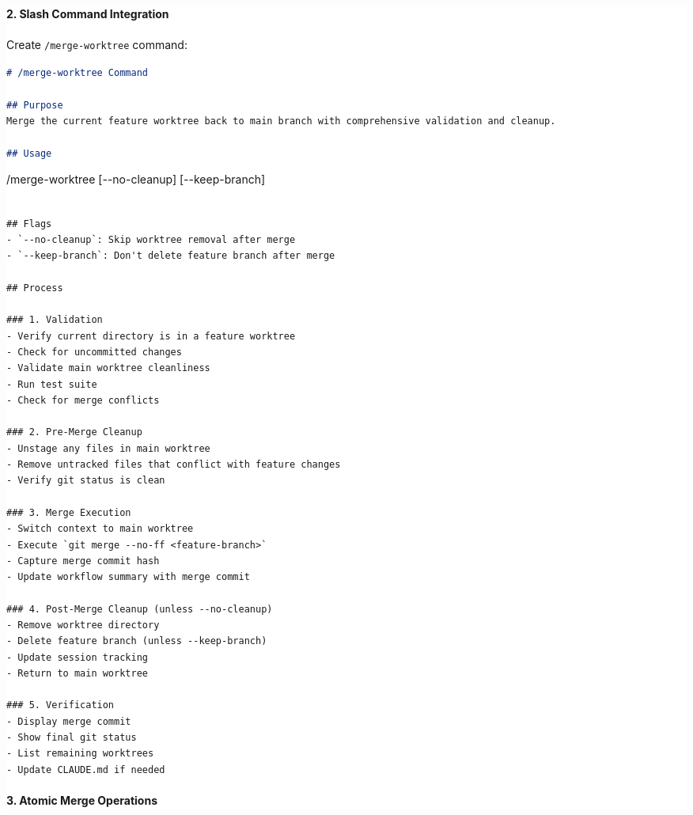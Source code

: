 #### 2. Slash Command Integration

Create `/merge-worktree` command:

```markdown
# /merge-worktree Command

## Purpose
Merge the current feature worktree back to main branch with comprehensive validation and cleanup.

## Usage
```
/merge-worktree [--no-cleanup] [--keep-branch]
```

## Flags
- `--no-cleanup`: Skip worktree removal after merge
- `--keep-branch`: Don't delete feature branch after merge

## Process

### 1. Validation
- Verify current directory is in a feature worktree
- Check for uncommitted changes
- Validate main worktree cleanliness
- Run test suite
- Check for merge conflicts

### 2. Pre-Merge Cleanup
- Unstage any files in main worktree
- Remove untracked files that conflict with feature changes
- Verify git status is clean

### 3. Merge Execution
- Switch context to main worktree
- Execute `git merge --no-ff <feature-branch>`
- Capture merge commit hash
- Update workflow summary with merge commit

### 4. Post-Merge Cleanup (unless --no-cleanup)
- Remove worktree directory
- Delete feature branch (unless --keep-branch)
- Update session tracking
- Return to main worktree

### 5. Verification
- Display merge commit
- Show final git status
- List remaining worktrees
- Update CLAUDE.md if needed
```

#### 3. Atomic Merge Operations
